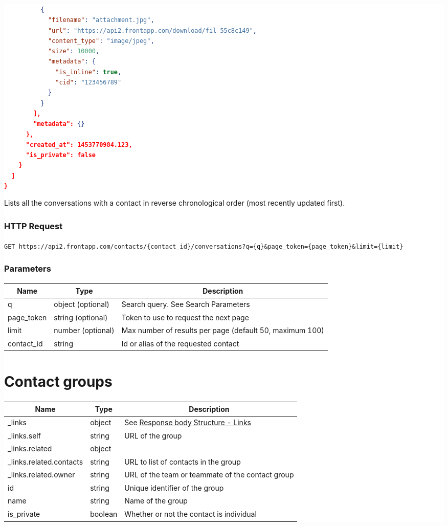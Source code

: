 ```json
          {
            "filename": "attachment.jpg",
            "url": "https://api2.frontapp.com/download/fil_55c8c149",
            "content_type": "image/jpeg",
            "size": 10000,
            "metadata": {
              "is_inline": true,
              "cid": "123456789"
            }
          }
        ],
        "metadata": {}
      },
      "created_at": 1453770984.123,
      "is_private": false
    }
  ]
}
```
Lists all the conversations with a contact in reverse chronological order (most recently updated first).

### HTTP Request

`GET https://api2.frontapp.com/contacts/{contact_id}/conversations?q={q}&page_token={page_token}&limit={limit}`
### Parameters


Name | Type | Description
-----|------|------------
q | object (optional) | Search query. See Search Parameters
page_token | string (optional) | Token to use to request the next page
limit | number (optional) | Max number of results per page (default 50, maximum 100)
contact_id | string | Id or alias of the requested contact

# Contact groups
> 
Name | Type | Description
-----|------|------------
_links | object | See [Response body Structure - Links](#links) 
_links.self | string | URL of the group 
_links.related | object |  
_links.related.contacts | string | URL to list of contacts in the group 
_links.related.owner | string | URL of the team or teammate of the contact group 
id | string | Unique identifier of the group 
name | string | Name of the group 
is_private | boolean | Whether or not the contact is individual 


